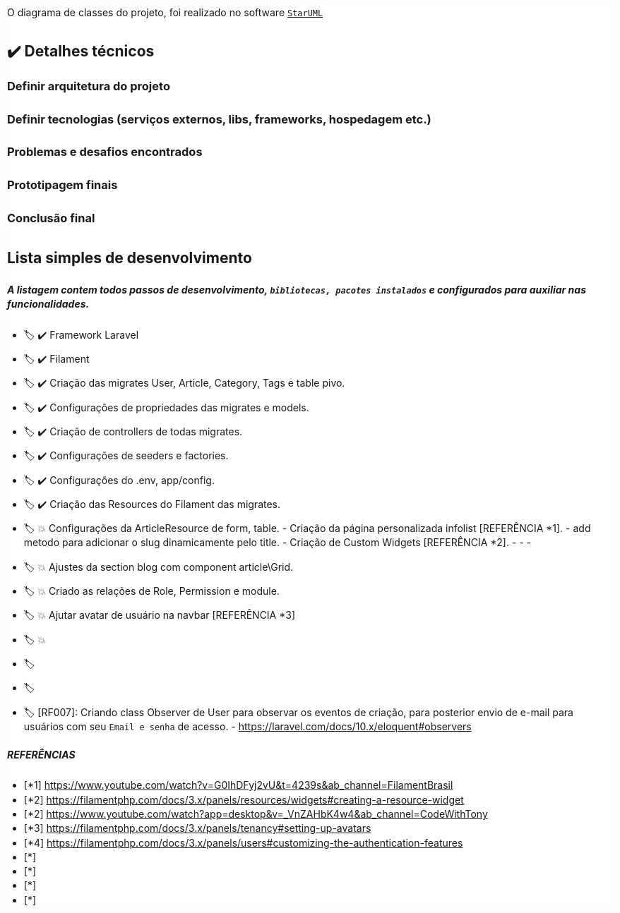 O diagrama de classes do projeto, foi realizado no software  [`StarUML`](https://staruml.io/)

## :heavy_check_mark: Detalhes técnicos

### Definir arquitetura do projeto


### Definir tecnologias (serviços externos, libs, frameworks, hospedagem etc.)


### Problemas e desafios encontrados


### Prototipagem finais


### Conclusão final

## Lista simples de desenvolvimento
##### A listagem contem todos passos de desenvolvimento, `bibliotecas, pacotes instalados` e configurados para auxiliar nas funcionalidades.
- :label: :heavy_check_mark: Framework Laravel  
- :label: :heavy_check_mark: Filament  
- :label: :heavy_check_mark: Criação das migrates User, Article, Category, Tags e table pivo.
- :label: :heavy_check_mark: Configurações de propriedades das migrates e models.
- :label: :heavy_check_mark: Criação de controllers de todas migrates.
- :label: :heavy_check_mark: Configurações de seeders e factories.
- :label: :heavy_check_mark: Configurações do .env, app/config.
- :label: :heavy_check_mark: Criação das Resources do Filament das migrates.
- :label: :boom: Configurações da ArticleResource de form, table.
        - Criação da página personalizada infolist [REFERÊNCIA *1].
        - add metodo para adicionar o slug dinamicamente pelo title.
        - Criação de Custom Widgets [REFERÊNCIA *2].
        - 
        - 
        - 
        
- :label: :boom: Ajustes da section blog com component article\Grid.
- :label: :boom: Criado as relações de Role, Permission e module.
- :label: :boom: Ajutar avatar de usuário na navbar [REFERÊNCIA *3]
- :label: :boom: 
- :label: 
- :label: 
- :label: [RF007]: Criando class Observer de User para observar os eventos de criação, para posterior envio de e-mail para usuários com seu `Email e senha` de acesso.
                    - https://laravel.com/docs/10.x/eloquent#observers
##### REFERÊNCIAS
- [*1] https://www.youtube.com/watch?v=G0IhDFyj2vU&t=4239s&ab_channel=FilamentBrasil
- [*2] https://filamentphp.com/docs/3.x/panels/resources/widgets#creating-a-resource-widget
- [*2] https://www.youtube.com/watch?app=desktop&v=_VnZAHbK4w4&ab_channel=CodeWithTony
- [*3] https://filamentphp.com/docs/3.x/panels/tenancy#setting-up-avatars
- [*4] https://filamentphp.com/docs/3.x/panels/users#customizing-the-authentication-features
- [*]
- [*]
- [*]
- [*]

